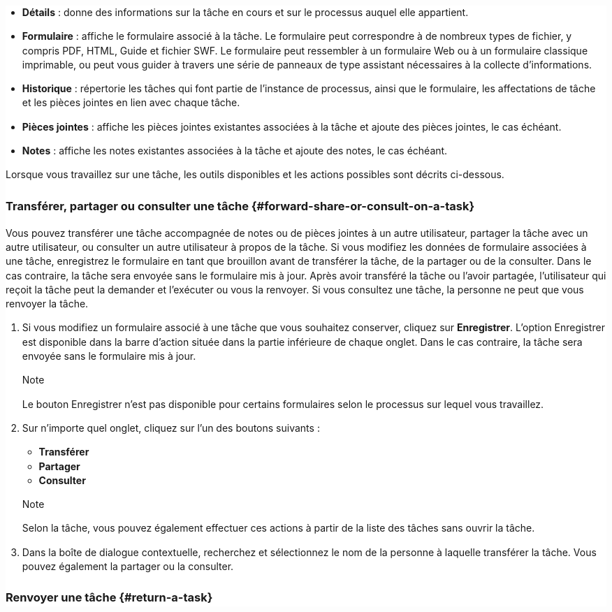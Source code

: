 * **Détails** : donne des informations sur la tâche en cours et sur le processus auquel elle appartient.

* **Formulaire** : affiche le formulaire associé à la tâche. Le formulaire peut correspondre à de nombreux types de fichier, y compris PDF, HTML, Guide et fichier SWF. Le formulaire peut ressembler à un formulaire Web ou à un formulaire classique imprimable, ou peut vous guider à travers une série de panneaux de type assistant nécessaires à la collecte d’informations.

* **Historique** : répertorie les tâches qui font partie de l’instance de processus, ainsi que le formulaire, les affectations de tâche et les pièces jointes en lien avec chaque tâche.

* **Pièces jointes** : affiche les pièces jointes existantes associées à la tâche et ajoute des pièces jointes, le cas échéant.

* **Notes** : affiche les notes existantes associées à la tâche et ajoute des notes, le cas échéant.

Lorsque vous travaillez sur une tâche, les outils disponibles et les actions possibles sont décrits ci-dessous.

### Transférer, partager ou consulter une tâche {#forward-share-or-consult-on-a-task}

Vous pouvez transférer une tâche accompagnée de notes ou de pièces jointes à un autre utilisateur, partager la tâche avec un autre utilisateur, ou consulter un autre utilisateur à propos de la tâche. Si vous modifiez les données de formulaire associées à une tâche, enregistrez le formulaire en tant que brouillon avant de transférer la tâche, de la partager ou de la consulter. Dans le cas contraire, la tâche sera envoyée sans le formulaire mis à jour. Après avoir transféré la tâche ou l’avoir partagée, l’utilisateur qui reçoit la tâche peut la demander et l’exécuter ou vous la renvoyer. Si vous consultez une tâche, la personne ne peut que vous renvoyer la tâche.

1. Si vous modifiez un formulaire associé à une tâche que vous souhaitez conserver, cliquez sur **Enregistrer**. L’option Enregistrer est disponible dans la barre d’action située dans la partie inférieure de chaque onglet. Dans le cas contraire, la tâche sera envoyée sans le formulaire mis à jour.

   >[!NOTE]
   >
   >Le bouton Enregistrer n’est pas disponible pour certains formulaires selon le processus sur lequel vous travaillez.

1. Sur n’importe quel onglet, cliquez sur l’un des boutons suivants :

   * **Transférer**
   * **Partager**
   * **Consulter**

   >[!NOTE]
   >
   >Selon la tâche, vous pouvez également effectuer ces actions à partir de la liste des tâches sans ouvrir la tâche.

1. Dans la boîte de dialogue contextuelle, recherchez et sélectionnez le nom de la personne à laquelle transférer la tâche. Vous pouvez également la partager ou la consulter.

### Renvoyer une tâche {#return-a-task}
